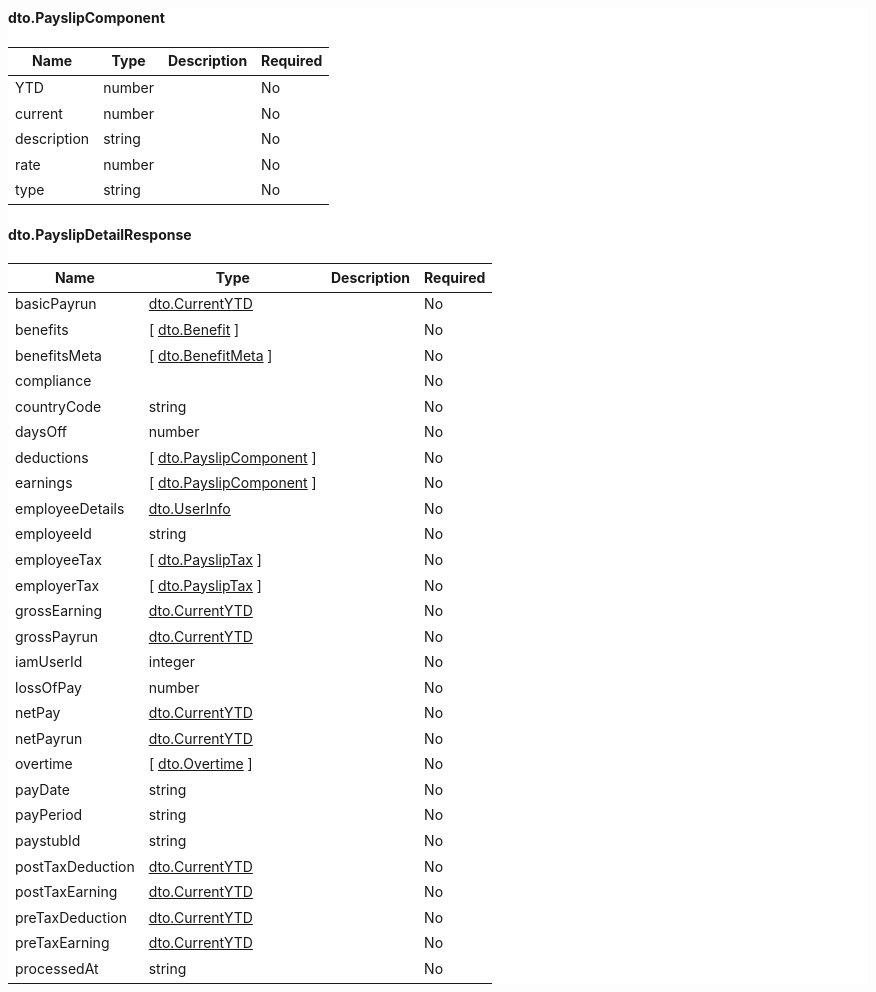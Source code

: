 #### dto.PayslipComponent

| Name | Type | Description | Required |
| ---- | ---- | ----------- | -------- |
| YTD | number |  | No |
| current | number |  | No |
| description | string |  | No |
| rate | number |  | No |
| type | string |  | No |

#### dto.PayslipDetailResponse

| Name | Type | Description | Required |
| ---- | ---- | ----------- | -------- |
| basicPayrun | [dto.CurrentYTD](#dtocurrentytd) |  | No |
| benefits | [ [dto.Benefit](#dtobenefit) ] |  | No |
| benefitsMeta | [ [dto.BenefitMeta](#dtobenefitmeta) ] |  | No |
| compliance |  |  | No |
| countryCode | string |  | No |
| daysOff | number |  | No |
| deductions | [ [dto.PayslipComponent](#dtopayslipcomponent) ] |  | No |
| earnings | [ [dto.PayslipComponent](#dtopayslipcomponent) ] |  | No |
| employeeDetails | [dto.UserInfo](#dtouserinfo) |  | No |
| employeeId | string |  | No |
| employeeTax | [ [dto.PayslipTax](#dtopaysliptax) ] |  | No |
| employerTax | [ [dto.PayslipTax](#dtopaysliptax) ] |  | No |
| grossEarning | [dto.CurrentYTD](#dtocurrentytd) |  | No |
| grossPayrun | [dto.CurrentYTD](#dtocurrentytd) |  | No |
| iamUserId | integer |  | No |
| lossOfPay | number |  | No |
| netPay | [dto.CurrentYTD](#dtocurrentytd) |  | No |
| netPayrun | [dto.CurrentYTD](#dtocurrentytd) |  | No |
| overtime | [ [dto.Overtime](#dtoovertime) ] |  | No |
| payDate | string |  | No |
| payPeriod | string |  | No |
| paystubId | string |  | No |
| postTaxDeduction | [dto.CurrentYTD](#dtocurrentytd) |  | No |
| postTaxEarning | [dto.CurrentYTD](#dtocurrentytd) |  | No |
| preTaxDeduction | [dto.CurrentYTD](#dtocurrentytd) |  | No |
| preTaxEarning | [dto.CurrentYTD](#dtocurrentytd) |  | No |
| processedAt | string |  | No |